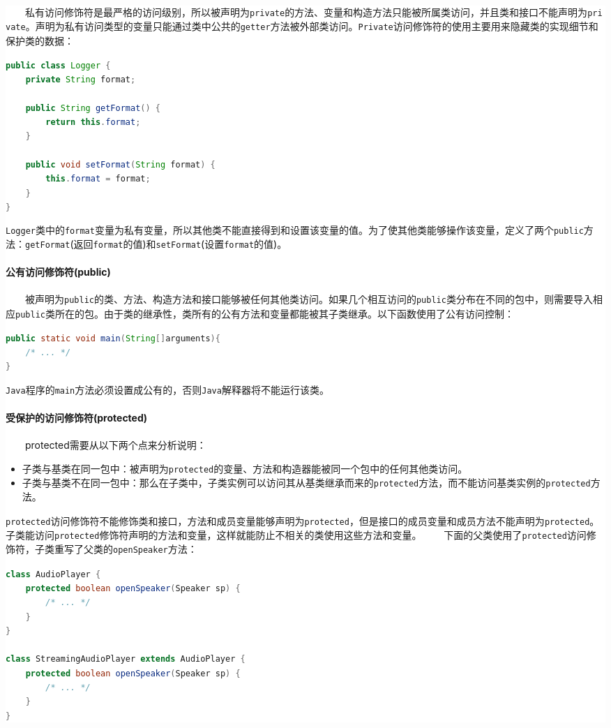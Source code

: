 &emsp;&emsp;私有访问修饰符是最严格的访问级别，所以被声明为`private`的方法、变量和构造方法只能被所属类访问，并且类和接口不能声明为`private`。声明为私有访问类型的变量只能通过类中公共的`getter`方法被外部类访问。`Private`访问修饰符的使用主要用来隐藏类的实现细节和保护类的数据：

``` java
public class Logger {
    private String format;
​
    public String getFormat() {
        return this.format;
    }
​
    public void setFormat(String format) {
        this.format = format;
    }
}
```

`Logger`类中的`format`变量为私有变量，所以其他类不能直接得到和设置该变量的值。为了使其他类能够操作该变量，定义了两个`public`方法：`getFormat`(返回`format`的值)和`setFormat`(设置`format`的值)。

#### 公有访问修饰符(public)

&emsp;&emsp;被声明为`public`的类、方法、构造方法和接口能够被任何其他类访问。如果几个相互访问的`public`类分布在不同的包中，则需要导入相应`public`类所在的包。由于类的继承性，类所有的公有方法和变量都能被其子类继承。以下函数使用了公有访问控制：

``` java
public static void main(String[]arguments){
    /* ... */
}
```

`Java`程序的`main`方法必须设置成公有的，否则`Java`解释器将不能运行该类。

#### 受保护的访问修饰符(protected)

&emsp;&emsp;protected需要从以下两个点来分析说明：

- 子类与基类在同一包中：被声明为`protected`的变量、方法和构造器能被同一个包中的任何其他类访问。
- 子类与基类不在同一包中：那么在子类中，子类实例可以访问其从基类继承而来的`protected`方法，而不能访问基类实例的`protected`方法。

`protected`访问修饰符不能修饰类和接口，方法和成员变量能够声明为`protected`，但是接口的成员变量和成员方法不能声明为`protected`。子类能访问`protected`修饰符声明的方法和变量，这样就能防止不相关的类使用这些方法和变量。
&emsp;&emsp;下面的父类使用了`protected`访问修饰符，子类重写了父类的`openSpeaker`方法：

``` java
class AudioPlayer {
    protected boolean openSpeaker(Speaker sp) {
        /* ... */
    }
}
​
class StreamingAudioPlayer extends AudioPlayer {
    protected boolean openSpeaker(Speaker sp) {
        /* ... */
    }
}
```

